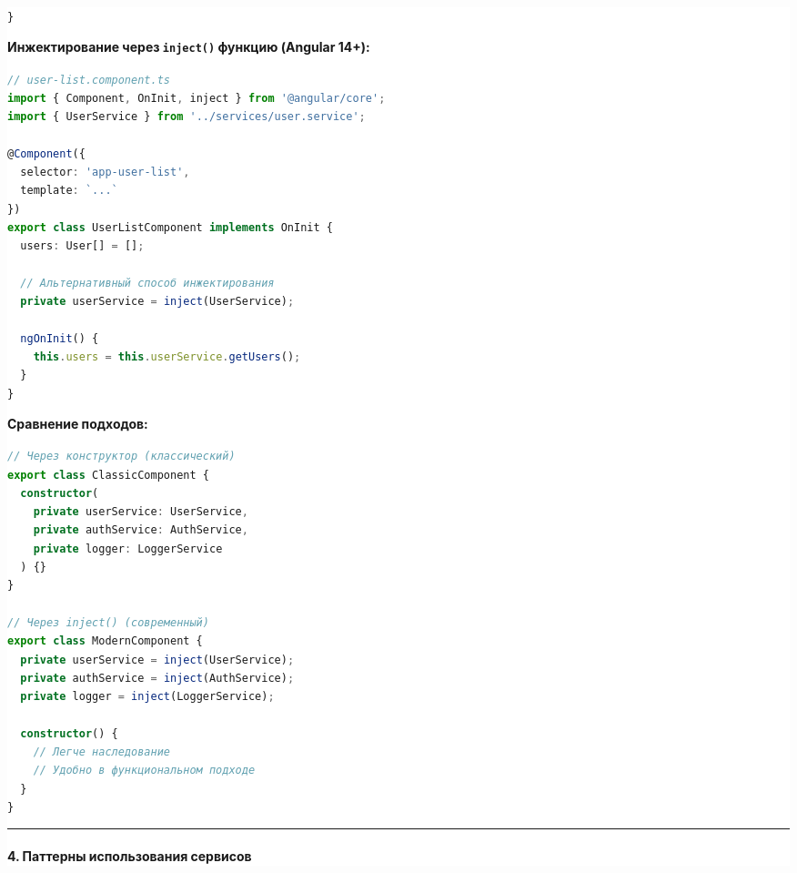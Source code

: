 ```typescript
}
```

**Инжектирование через `inject()` функцию (Angular 14+):**
```typescript
// user-list.component.ts
import { Component, OnInit, inject } from '@angular/core';
import { UserService } from '../services/user.service';

@Component({
  selector: 'app-user-list',
  template: `...`
})
export class UserListComponent implements OnInit {
  users: User[] = [];
  
  // Альтернативный способ инжектирования
  private userService = inject(UserService);

  ngOnInit() {
    this.users = this.userService.getUsers();
  }
}
```

**Сравнение подходов:**
```typescript
// Через конструктор (классический)
export class ClassicComponent {
  constructor(
    private userService: UserService,
    private authService: AuthService,
    private logger: LoggerService
  ) {}
}

// Через inject() (современный)
export class ModernComponent {
  private userService = inject(UserService);
  private authService = inject(AuthService);
  private logger = inject(LoggerService);
  
  constructor() {
    // Легче наследование
    // Удобно в функциональном подходе
  }
}
```

---

#### **4. Паттерны использования сервисов**
